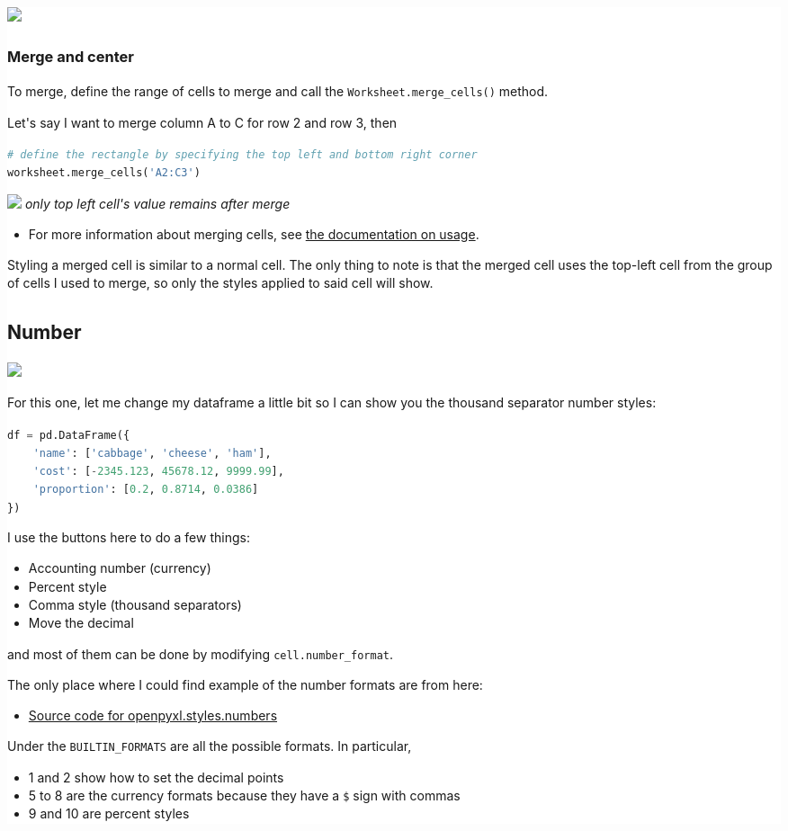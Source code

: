 ![](/figure/source/2019-01-24-pyderpuffgirls-ep7/alignment.png)

### Merge and center

To merge, define the range of cells to merge and call the `Worksheet.merge_cells()` method.

Let's say I want to merge column A to C for row 2 and row 3, then

```py
# define the rectangle by specifying the top left and bottom right corner
worksheet.merge_cells('A2:C3')
```

![](/figure/source/2019-01-24-pyderpuffgirls-ep7/merge.png)
*only top left cell's value remains after merge*

* For more information about merging cells, see [the documentation on usage](https://openpyxl.readthedocs.io/en/stable/usage.html#merge-unmerge-cells).

Styling a merged cell is similar to a normal cell. The only thing to note is that the merged cell uses the top-left cell from the group of cells I used to merge, so only the styles applied to said cell will show.

## Number

![](/figure/source/2019-01-24-pyderpuffgirls-ep7/tab-number.png)

For this one, let me change my dataframe a little bit so I can show you the thousand separator number styles:

```py
df = pd.DataFrame({
    'name': ['cabbage', 'cheese', 'ham'],
    'cost': [-2345.123, 45678.12, 9999.99],
    'proportion': [0.2, 0.8714, 0.0386]
})
```

I use the buttons here to do a few things:

* Accounting number (currency)
* Percent style
* Comma style (thousand separators)
* Move the decimal

and most of them can be done by modifying `cell.number_format`.

The only place where I could find example of the number formats are from here:

* [Source code for openpyxl.styles.numbers](https://openpyxl.readthedocs.io/en/stable/_modules/openpyxl/styles/numbers.html)

Under the `BUILTIN_FORMATS` are all the possible formats. In particular,

* 1 and 2 show how to set the decimal points
* 5 to 8 are the currency formats because they have a `$` sign with commas
* 9 and 10 are percent styles
